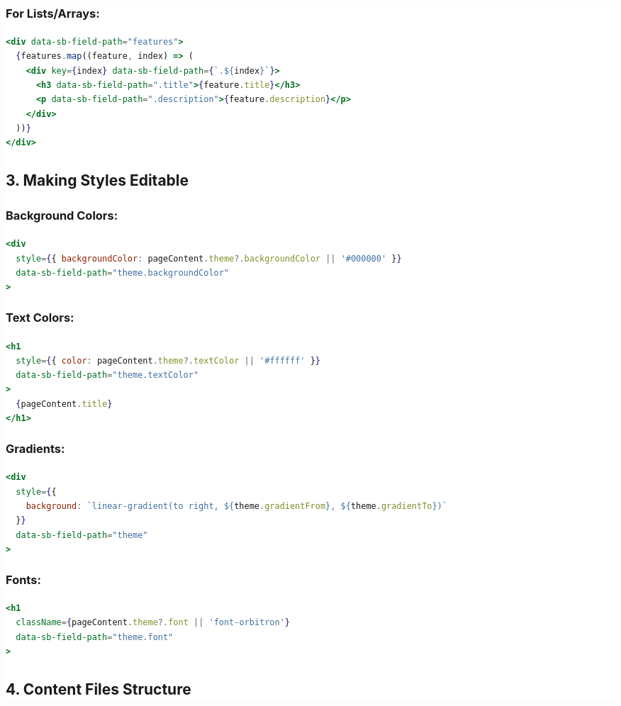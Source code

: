 ### For Lists/Arrays:
```jsx
<div data-sb-field-path="features">
  {features.map((feature, index) => (
    <div key={index} data-sb-field-path={`.${index}`}>
      <h3 data-sb-field-path=".title">{feature.title}</h3>
      <p data-sb-field-path=".description">{feature.description}</p>
    </div>
  ))}
</div>
```

## 3. Making Styles Editable

### Background Colors:
```jsx
<div 
  style={{ backgroundColor: pageContent.theme?.backgroundColor || '#000000' }}
  data-sb-field-path="theme.backgroundColor"
>
```

### Text Colors:
```jsx
<h1 
  style={{ color: pageContent.theme?.textColor || '#ffffff' }}
  data-sb-field-path="theme.textColor"
>
  {pageContent.title}
</h1>
```

### Gradients:
```jsx
<div 
  style={{ 
    background: `linear-gradient(to right, ${theme.gradientFrom}, ${theme.gradientTo})` 
  }}
  data-sb-field-path="theme"
>
```

### Fonts:
```jsx
<h1 
  className={pageContent.theme?.font || 'font-orbitron'}
  data-sb-field-path="theme.font"
>
```

## 4. Content Files Structure
